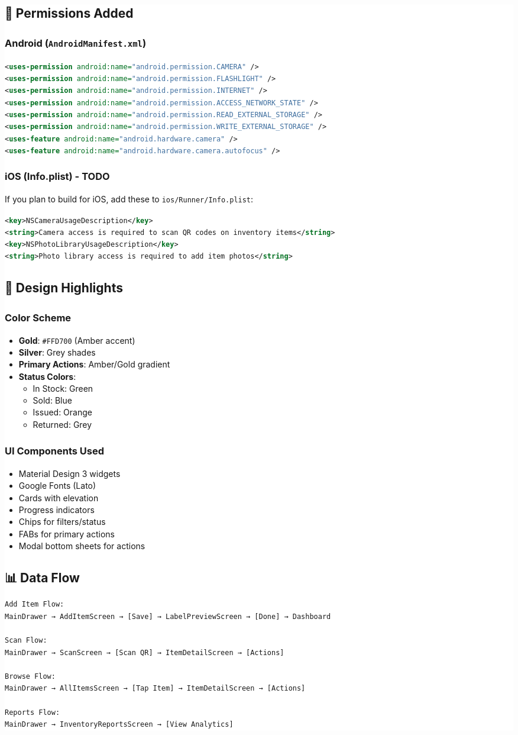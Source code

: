 ## 🔐 Permissions Added

### Android (`AndroidManifest.xml`)
```xml
<uses-permission android:name="android.permission.CAMERA" />
<uses-permission android:name="android.permission.FLASHLIGHT" />
<uses-permission android:name="android.permission.INTERNET" />
<uses-permission android:name="android.permission.ACCESS_NETWORK_STATE" />
<uses-permission android:name="android.permission.READ_EXTERNAL_STORAGE" />
<uses-permission android:name="android.permission.WRITE_EXTERNAL_STORAGE" />
<uses-feature android:name="android.hardware.camera" />
<uses-feature android:name="android.hardware.camera.autofocus" />
```

### iOS (Info.plist) - **TODO**
If you plan to build for iOS, add these to `ios/Runner/Info.plist`:
```xml
<key>NSCameraUsageDescription</key>
<string>Camera access is required to scan QR codes on inventory items</string>
<key>NSPhotoLibraryUsageDescription</key>
<string>Photo library access is required to add item photos</string>
```

## 🎨 Design Highlights

### Color Scheme
- **Gold**: `#FFD700` (Amber accent)
- **Silver**: Grey shades
- **Primary Actions**: Amber/Gold gradient
- **Status Colors**:
  - In Stock: Green
  - Sold: Blue
  - Issued: Orange
  - Returned: Grey

### UI Components Used
- Material Design 3 widgets
- Google Fonts (Lato)
- Cards with elevation
- Progress indicators
- Chips for filters/status
- FABs for primary actions
- Modal bottom sheets for actions

## 📊 Data Flow

```
Add Item Flow:
MainDrawer → AddItemScreen → [Save] → LabelPreviewScreen → [Done] → Dashboard

Scan Flow:
MainDrawer → ScanScreen → [Scan QR] → ItemDetailScreen → [Actions]

Browse Flow:
MainDrawer → AllItemsScreen → [Tap Item] → ItemDetailScreen → [Actions]

Reports Flow:
MainDrawer → InventoryReportsScreen → [View Analytics]
```
